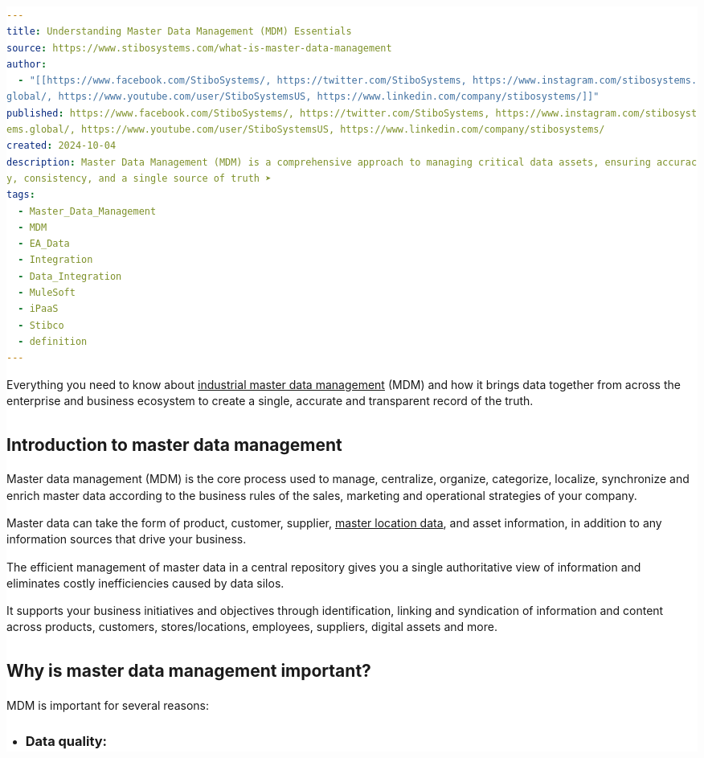 ```yaml
---
title: Understanding Master Data Management (MDM) Essentials
source: https://www.stibosystems.com/what-is-master-data-management
author:
  - "[[https://www.facebook.com/StiboSystems/, https://twitter.com/StiboSystems, https://www.instagram.com/stibosystems.global/, https://www.youtube.com/user/StiboSystemsUS, https://www.linkedin.com/company/stibosystems/]]"
published: https://www.facebook.com/StiboSystems/, https://twitter.com/StiboSystems, https://www.instagram.com/stibosystems.global/, https://www.youtube.com/user/StiboSystemsUS, https://www.linkedin.com/company/stibosystems/
created: 2024-10-04
description: Master Data Management (MDM) is a comprehensive approach to managing critical data assets, ensuring accuracy, consistency, and a single source of truth ➤
tags:
  - Master_Data_Management
  - MDM
  - EA_Data
  - Integration
  - Data_Integration
  - MuleSoft
  - iPaaS
  - Stibco
  - definition
---
```

Everything you need to know about [industrial master data management](https://www.stibosystems.com/industries/manufacturing) (MDM) and how it brings data together from across the enterprise and business ecosystem to create a single, accurate and transparent record of the truth.

## Introduction to master data management

Master data management (MDM) is the core process used to manage, centralize, organize, categorize, localize, synchronize and enrich master data according to the business rules of the sales, marketing and operational strategies of your company.

Master data can take the form of product, customer, supplier, [master location data](https://www.stibosystems.com/solution/location-master-data-management), and asset information, in addition to any information sources that drive your business.

The efficient management of master data in a central repository gives you a single authoritative view of information and eliminates costly inefficiencies caused by data silos.

It supports your business initiatives and objectives through identification, linking and syndication of information and content across products, customers, stores/locations, employees, suppliers, digital assets and more.

## Why is master data management important?

MDM is important for several reasons:

- ### **Data quality:**
